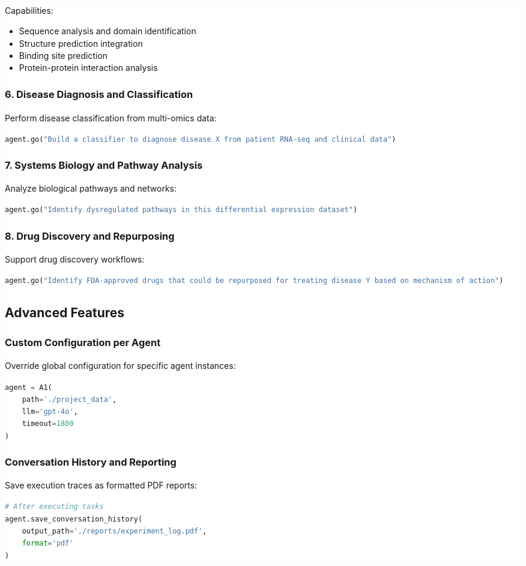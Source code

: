 Capabilities:
- Sequence analysis and domain identification
- Structure prediction integration
- Binding site prediction
- Protein-protein interaction analysis

### 6. Disease Diagnosis and Classification

Perform disease classification from multi-omics data:

```python
agent.go("Build a classifier to diagnose disease X from patient RNA-seq and clinical data")
```

### 7. Systems Biology and Pathway Analysis

Analyze biological pathways and networks:

```python
agent.go("Identify dysregulated pathways in this differential expression dataset")
```

### 8. Drug Discovery and Repurposing

Support drug discovery workflows:

```python
agent.go("Identify FDA-approved drugs that could be repurposed for treating disease Y based on mechanism of action")
```

## Advanced Features

### Custom Configuration per Agent

Override global configuration for specific agent instances:

```python
agent = A1(
    path='./project_data',
    llm='gpt-4o',
    timeout=1800
)
```

### Conversation History and Reporting

Save execution traces as formatted PDF reports:

```python
# After executing tasks
agent.save_conversation_history(
    output_path='./reports/experiment_log.pdf',
    format='pdf'
)
```
